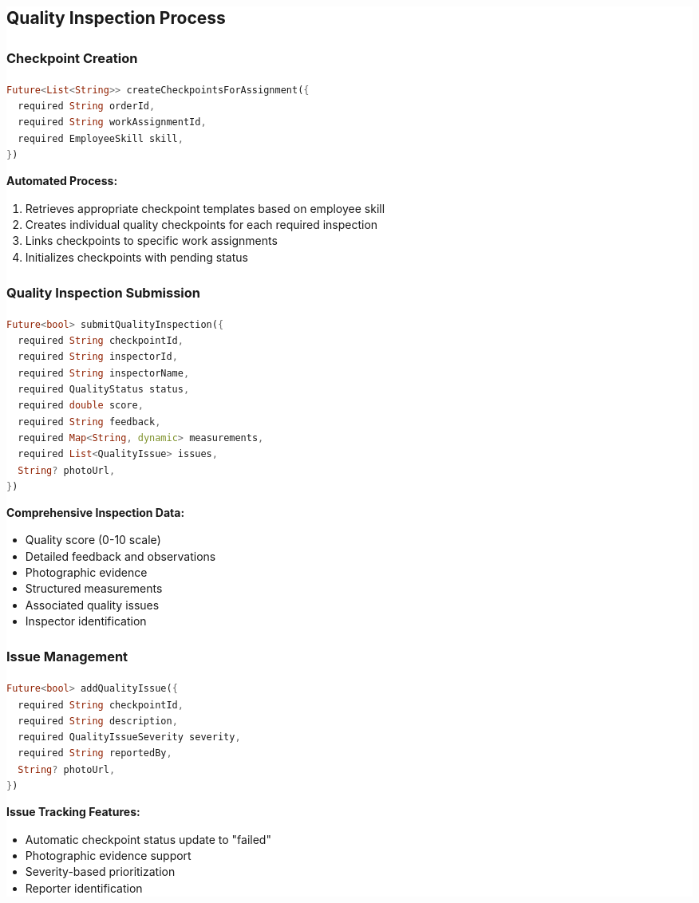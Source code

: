## Quality Inspection Process

### Checkpoint Creation
```dart
Future<List<String>> createCheckpointsForAssignment({
  required String orderId,
  required String workAssignmentId,
  required EmployeeSkill skill,
})
```
**Automated Process:**
1. Retrieves appropriate checkpoint templates based on employee skill
2. Creates individual quality checkpoints for each required inspection
3. Links checkpoints to specific work assignments
4. Initializes checkpoints with pending status

### Quality Inspection Submission
```dart
Future<bool> submitQualityInspection({
  required String checkpointId,
  required String inspectorId,
  required String inspectorName,
  required QualityStatus status,
  required double score,
  required String feedback,
  required Map<String, dynamic> measurements,
  required List<QualityIssue> issues,
  String? photoUrl,
})
```
**Comprehensive Inspection Data:**
- Quality score (0-10 scale)
- Detailed feedback and observations
- Photographic evidence
- Structured measurements
- Associated quality issues
- Inspector identification

### Issue Management
```dart
Future<bool> addQualityIssue({
  required String checkpointId,
  required String description,
  required QualityIssueSeverity severity,
  required String reportedBy,
  String? photoUrl,
})
```
**Issue Tracking Features:**
- Automatic checkpoint status update to "failed"
- Photographic evidence support
- Severity-based prioritization
- Reporter identification
